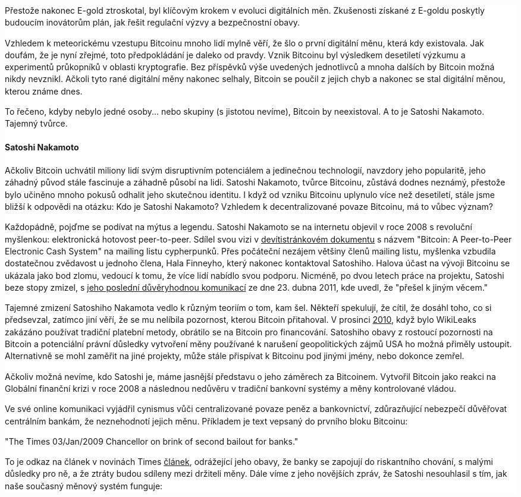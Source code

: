 Přestože nakonec E-gold ztroskotal, byl klíčovým krokem v evoluci digitálních měn. Zkušenosti získané z E-goldu poskytly budoucím inovátorům plán, jak řešit regulační výzvy a bezpečnostní obavy.

Vzhledem k meteorickému vzestupu Bitcoinu mnoho lidí mylně věří, že šlo o první digitální měnu, která kdy existovala. Jak doufám, že je nyní zřejmé, toto předpokládání je daleko od pravdy. Vznik Bitcoinu byl výsledkem desetiletí výzkumu a experimentů průkopníků v oblasti kryptografie. Bez příspěvků výše uvedených jednotlivců a mnoha dalších by Bitcoin možná nikdy nevznikl. Ačkoli tyto rané digitální měny nakonec selhaly, Bitcoin se poučil z jejich chyb a nakonec se stal digitální měnou, kterou známe dnes.

To řečeno, kdyby nebylo jedné osoby... nebo skupiny (s jistotou nevíme), Bitcoin by neexistoval. A to je Satoshi Nakamoto. Tajemný tvůrce.

#### Satoshi Nakamoto

Ačkoliv Bitcoin uchvátil miliony lidí svým disruptivním potenciálem a jedinečnou technologií, navzdory jeho popularitě, jeho záhadný původ stále fascinuje a záhadně působí na lidi. Satoshi Nakamoto, tvůrce Bitcoinu, zůstává dodnes neznámý, přestože bylo učiněno mnoho pokusů odhalit jeho skutečnou identitu. I když od vzniku Bitcoinu uplynulo více než desetiletí, stále jsme bližší k odpovědi na otázku: Kdo je Satoshi Nakamoto? Vzhledem k decentralizované povaze Bitcoinu, má to vůbec význam?

Každopádně, pojďme se podívat na mýtus a legendu.
Satoshi Nakamoto se na internetu objevil v roce 2008 s revoluční myšlenkou: elektronická hotovost peer-to-peer. Sdílel svou vizi v [devítistránkovém dokumentu](https://bitcoin.org/bitcoin.pdf) s názvem "Bitcoin: A Peer-to-Peer Electronic Cash System" na mailing listu cypherpunků. Přes počáteční nezájem většiny členů mailing listu, myšlenka vzbudila dostatečnou zvědavost u jednoho člena, Hala Finneyho, který nakonec kontaktoval Satoshiho. Halova účast na vývoji Bitcoinu se ukázala jako bod zlomu, vedoucí k tomu, že více lidí nabídlo svou podporu.
Nicméně, po dvou letech práce na projektu, Satoshi beze stopy zmizel, s [jeho poslední důvěryhodnou komunikací](https://plan99.net/~mike/satoshi-emails/thread5.html) ze dne 23. dubna 2011, kde uvedl, že "přešel k jiným věcem."

Tajemné zmizení Satoshiho Nakamota vedlo k různým teoriím o tom, kam šel. Někteří spekulují, že cítil, že dosáhl toho, co si předsevzal, zatímco jiní věří, že se mu nelíbila pozornost, kterou Bitcoin přitahoval. V prosinci [2010](https://www.forbes.com/sites/andygreenberg/2010/12/07/visa-mastercard-move-to-choke-wikileaks/?sh=614d78052cad), když bylo WikiLeaks zakázáno používat tradiční platební metody, obrátilo se na Bitcoin pro financování. Satoshiho obavy z rostoucí pozornosti na Bitcoin a potenciální právní důsledky vytvoření měny používané k narušení geopolitických zájmů USA ho možná přiměly ustoupit. Alternativně se mohl zaměřit na jiné projekty, může stále přispívat k Bitcoinu pod jinými jmény, nebo dokonce zemřel.

Ačkoliv možná nevíme, kdo Satoshi je, máme jasnější představu o jeho záměrech za Bitcoinem. Vytvořil Bitcoin jako reakci na Globální finanční krizi v roce 2008 a následnou nedůvěru v tradiční bankovní systémy a měny kontrolované vládou.

Ve své online komunikaci vyjádřil cynismus vůči centralizované povaze peněz a bankovnictví, zdůrazňující nebezpečí důvěřovat centrálním bankám, že neznehodnotí jejich měnu. Příkladem je text vepsaný do prvního bloku Bitcoinu:

"The Times 03/Jan/2009 Chancellor on brink of second bailout for banks."

To je odkaz na článek v novinách Times [článek](https://www.thetimes.co.uk/article/chancellor-alistair-darling-on-brink-of-second-bailout-for-banks-n9l382mn62h), odrážející jeho obavy, že banky se zapojují do riskantního chování, s malými důsledky pro ně, a že ztráty budou sdíleny mezi držiteli měny.
Dále víme z jeho novějších zpráv, že Satoshi nesouhlasil s tím, jak naše současný měnový systém funguje:
